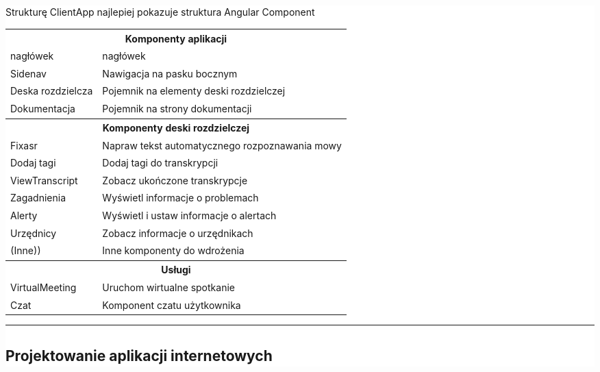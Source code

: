<p> Strukturę ClientApp najlepiej pokazuje struktura Angular Component </p>

<table style="width:100%">
<tr><th colspan="2"> Komponenty aplikacji </th></tr>
<tr><td> nagłówek </td><td> nagłówek </td></tr>
<tr><td> Sidenav </td><td> Nawigacja na pasku bocznym </td></tr>
<tr><td> Deska rozdzielcza </td><td> Pojemnik na elementy deski rozdzielczej </td></tr>
<tr><td> Dokumentacja </td><td> Pojemnik na strony dokumentacji </td></tr>
<tr><th colspan="2"> Komponenty deski rozdzielczej </th></tr>
<tr><td> Fixasr </td><td> Napraw tekst automatycznego rozpoznawania mowy </td></tr>
<tr><td> Dodaj tagi </td><td> Dodaj tagi do transkrypcji </td></tr>
<tr><td> ViewTranscript </td><td> Zobacz ukończone transkrypcje </td></tr>
<tr><td> Zagadnienia </td><td> Wyświetl informacje o problemach </td></tr>
<tr><td> Alerty </td><td> Wyświetl i ustaw informacje o alertach </td></tr>
<tr><td> Urzędnicy </td><td> Zobacz informacje o urzędnikach </td></tr>
<tr><td> (Inne)) </td><td> Inne komponenty do wdrożenia </td></tr>
<tr><th colspan="2"> Usługi </th></tr>
<tr><td> VirtualMeeting </td><td> Uruchom wirtualne spotkanie </td></tr>
<tr><td> Czat </td><td> Komponent czatu użytkownika </td></tr>
</table>
<hr /><h2> Projektowanie aplikacji internetowych </h2>
</markdown>